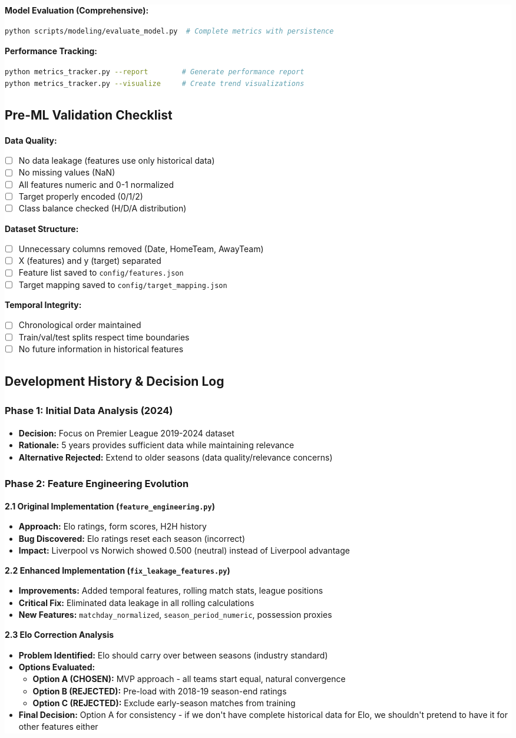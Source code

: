 **Model Evaluation (Comprehensive):**
```bash
python scripts/modeling/evaluate_model.py  # Complete metrics with persistence
```

**Performance Tracking:**
```bash
python metrics_tracker.py --report        # Generate performance report
python metrics_tracker.py --visualize     # Create trend visualizations
```

## Pre-ML Validation Checklist

**Data Quality:**
- [ ] No data leakage (features use only historical data)
- [ ] No missing values (NaN)
- [ ] All features numeric and 0-1 normalized
- [ ] Target properly encoded (0/1/2)
- [ ] Class balance checked (H/D/A distribution)

**Dataset Structure:**
- [ ] Unnecessary columns removed (Date, HomeTeam, AwayTeam)
- [ ] X (features) and y (target) separated
- [ ] Feature list saved to `config/features.json`
- [ ] Target mapping saved to `config/target_mapping.json`

**Temporal Integrity:**
- [ ] Chronological order maintained
- [ ] Train/val/test splits respect time boundaries
- [ ] No future information in historical features

## Development History & Decision Log

### Phase 1: Initial Data Analysis (2024)
- **Decision:** Focus on Premier League 2019-2024 dataset
- **Rationale:** 5 years provides sufficient data while maintaining relevance
- **Alternative Rejected:** Extend to older seasons (data quality/relevance concerns)

### Phase 2: Feature Engineering Evolution

**2.1 Original Implementation (`feature_engineering.py`)**
- **Approach:** Elo ratings, form scores, H2H history
- **Bug Discovered:** Elo ratings reset each season (incorrect)
- **Impact:** Liverpool vs Norwich showed 0.500 (neutral) instead of Liverpool advantage

**2.2 Enhanced Implementation (`fix_leakage_features.py`)**
- **Improvements:** Added temporal features, rolling match stats, league positions
- **Critical Fix:** Eliminated data leakage in all rolling calculations
- **New Features:** `matchday_normalized`, `season_period_numeric`, possession proxies

**2.3 Elo Correction Analysis**
- **Problem Identified:** Elo should carry over between seasons (industry standard)
- **Options Evaluated:**
  - **Option A (CHOSEN):** MVP approach - all teams start equal, natural convergence
  - **Option B (REJECTED):** Pre-load with 2018-19 season-end ratings
  - **Option C (REJECTED):** Exclude early-season matches from training
- **Final Decision:** Option A for consistency - if we don't have complete historical data for Elo, we shouldn't pretend to have it for other features either
